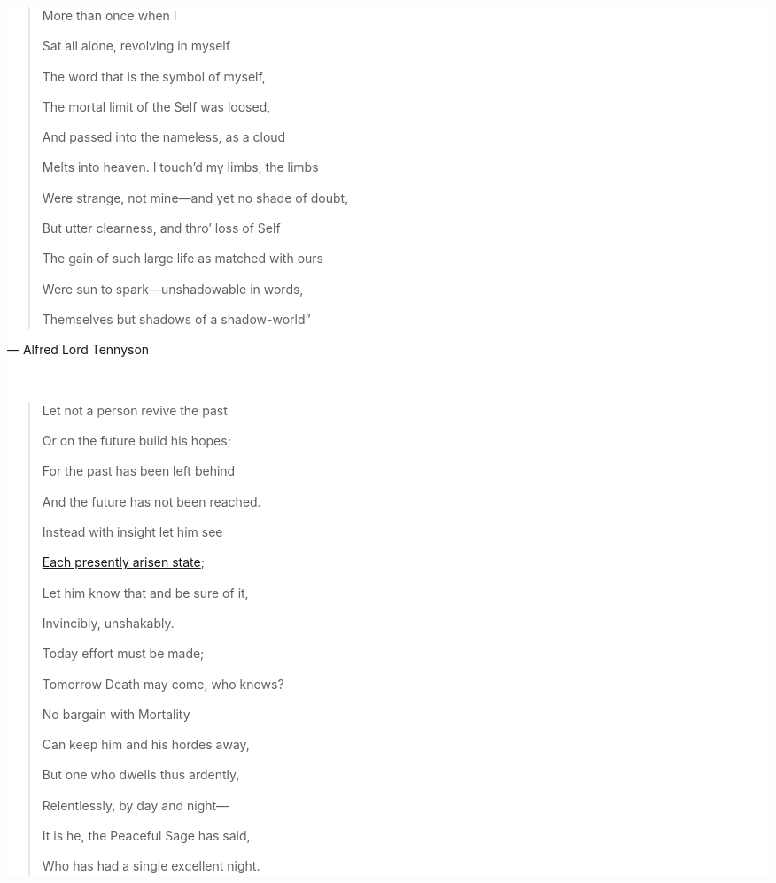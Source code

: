 > More than once when I
>
> Sat all alone, revolving in myself
>
> The word that is the symbol of myself,
>
> The mortal limit of the Self was loosed,
>
> And passed into the nameless, as a cloud
>
> Melts into heaven. I touch’d my limbs, the limbs
>
> Were strange, not mine—and yet no shade of doubt,
>
> But utter clearness, and thro’ loss of Self
>
> The gain of such large life as matched with ours
>
> Were sun to spark—unshadowable in words,
>
> Themselves but shadows of a shadow-world”

― Alfred Lord Tennyson

<br>

> Let not a person revive the past
>
> Or on the future build his hopes;
>
> For the past has been left behind
>
> And the future has not been reached.
>
> Instead with insight let him see
>
> [Each presently arisen state](https://link.springer.com/content/pdf/10.1007%2Fs12671-014-0333-z.pdf);
>
> Let him know that and be sure of it,
>
> Invincibly, unshakably.
>
> Today effort must be made;
>
> Tomorrow Death may come, who knows?
>
> No bargain with Mortality
>
> Can keep him and his hordes away,
>
> But one who dwells thus ardently,
>
> Relentlessly, by day and night—
>
> It is he, the Peaceful Sage has said,
>
> Who has had a single excellent night.
